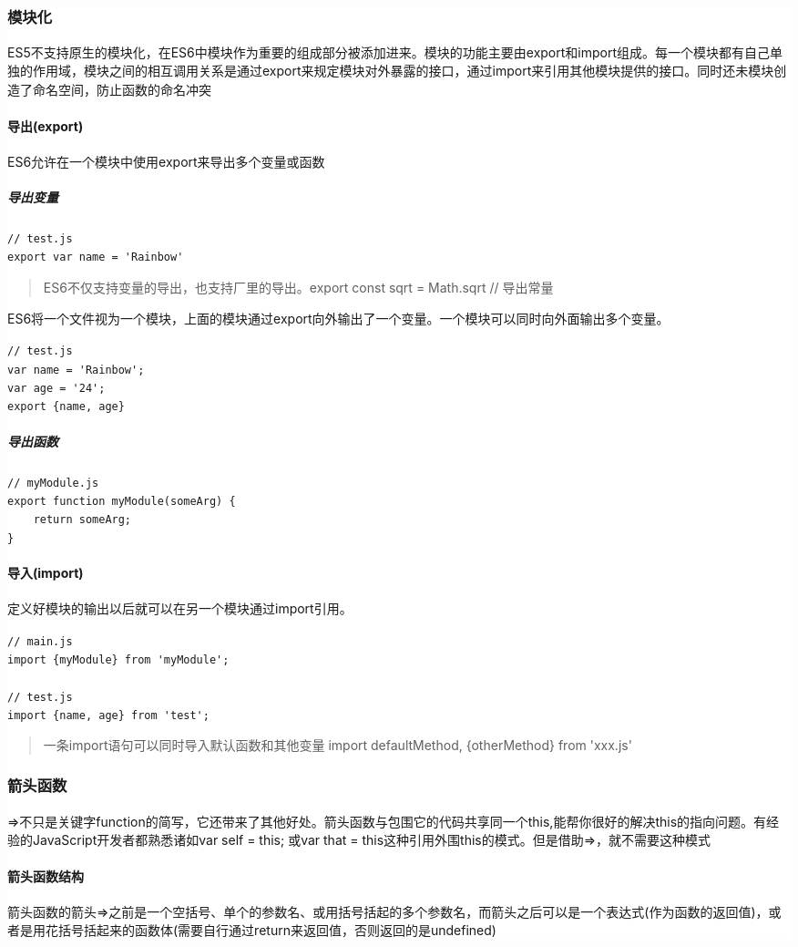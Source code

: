 ### 模块化

ES5不支持原生的模块化，在ES6中模块作为重要的组成部分被添加进来。模块的功能主要由export和import组成。每一个模块都有自己单独的作用域，模块之间的相互调用关系是通过export来规定模块对外暴露的接口，通过import来引用其他模块提供的接口。同时还未模块创造了命名空间，防止函数的命名冲突

#### 导出(export)

ES6允许在一个模块中使用export来导出多个变量或函数

##### 导出变量
```
// test.js
export var name = 'Rainbow'
```
> ES6不仅支持变量的导出，也支持厂里的导出。export const sqrt = Math.sqrt // 导出常量

ES6将一个文件视为一个模块，上面的模块通过export向外输出了一个变量。一个模块可以同时向外面输出多个变量。

```
// test.js
var name = 'Rainbow';
var age = '24';
export {name, age}
```

##### 导出函数

```
// myModule.js
export function myModule(someArg) {
    return someArg;
}
```

#### 导入(import)

定义好模块的输出以后就可以在另一个模块通过import引用。
```
// main.js
import {myModule} from 'myModule';

// test.js
import {name, age} from 'test';

```
> 一条import语句可以同时导入默认函数和其他变量 import defaultMethod, {otherMethod} from 'xxx.js'

### 箭头函数

=>不只是关键字function的简写，它还带来了其他好处。箭头函数与包围它的代码共享同一个this,能帮你很好的解决this的指向问题。有经验的JavaScript开发者都熟悉诸如var self = this; 或var that = this这种引用外围this的模式。但是借助=>，就不需要这种模式

#### 箭头函数结构
箭头函数的箭头=>之前是一个空括号、单个的参数名、或用括号括起的多个参数名，而箭头之后可以是一个表达式(作为函数的返回值)，或者是用花括号括起来的函数体(需要自行通过return来返回值，否则返回的是undefined)
